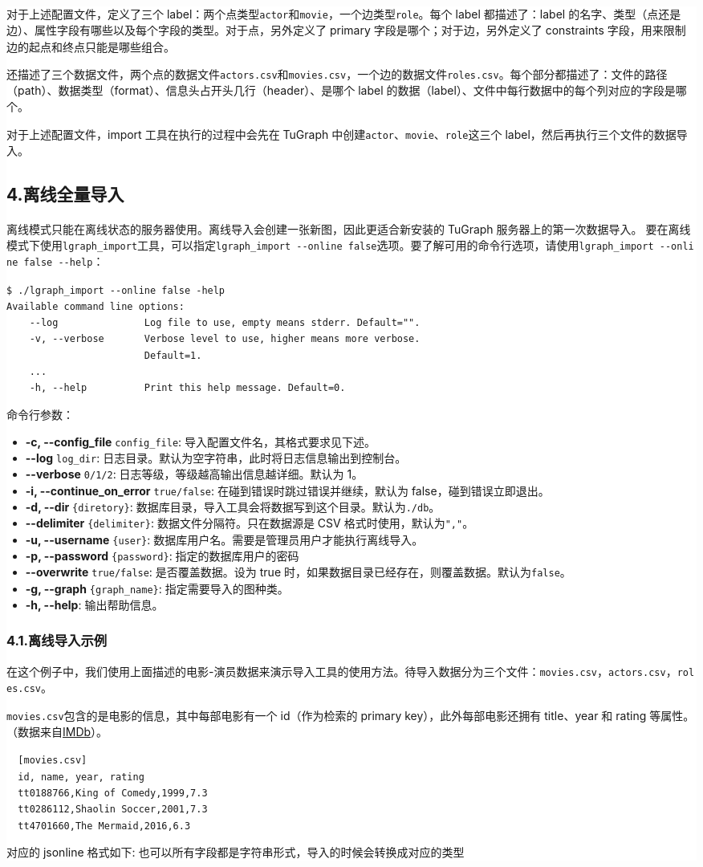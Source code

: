 对于上述配置文件，定义了三个 label：两个点类型`actor`和`movie`，一个边类型`role`。每个 label 都描述了：label 的名字、类型（点还是边）、属性字段有哪些以及每个字段的类型。对于点，另外定义了 primary 字段是哪个；对于边，另外定义了 constraints 字段，用来限制边的起点和终点只能是哪些组合。

还描述了三个数据文件，两个点的数据文件`actors.csv`和`movies.csv`，一个边的数据文件`roles.csv`。每个部分都描述了：文件的路径（path）、数据类型（format）、信息头占开头几行（header）、是哪个 label 的数据（label）、文件中每行数据中的每个列对应的字段是哪个。

对于上述配置文件，import 工具在执行的过程中会先在 TuGraph 中创建`actor`、`movie`、`role`这三个 label，然后再执行三个文件的数据导入。

## 4.离线全量导入

离线模式只能在离线状态的服务器使用。离线导入会创建一张新图，因此更适合新安装的 TuGraph 服务器上的第一次数据导入。
要在离线模式下使用`lgraph_import`工具，可以指定`lgraph_import --online false`选项。要了解可用的命令行选项，请使用`lgraph_import --online false --help`：

```shell
$ ./lgraph_import --online false -help
Available command line options:
    --log               Log file to use, empty means stderr. Default="".
    -v, --verbose       Verbose level to use, higher means more verbose.
                        Default=1.
    ...
    -h, --help          Print this help message. Default=0.
```

命令行参数：

- **-c, --config_file** `config_file`: 导入配置文件名，其格式要求见下述。
- **--log** `log_dir`: 日志目录。默认为空字符串，此时将日志信息输出到控制台。
- **--verbose** `0/1/2`: 日志等级，等级越高输出信息越详细。默认为 1。
- **-i, --continue_on_error** `true/false`: 在碰到错误时跳过错误并继续，默认为 false，碰到错误立即退出。
- **-d, --dir** `{diretory}`: 数据库目录，导入工具会将数据写到这个目录。默认为`./db`。
- **--delimiter** `{delimiter}`: 数据文件分隔符。只在数据源是 CSV 格式时使用，默认为`","`。
- **-u, --username** `{user}`: 数据库用户名。需要是管理员用户才能执行离线导入。
- **-p, --password** `{password}`: 指定的数据库用户的密码
- **--overwrite** `true/false`: 是否覆盖数据。设为 true 时，如果数据目录已经存在，则覆盖数据。默认为`false`。
- **-g, --graph** `{graph_name}`: 指定需要导入的图种类。
- **-h, --help**: 输出帮助信息。

### 4.1.离线导入示例

在这个例子中，我们使用上面描述的电影-演员数据来演示导入工具的使用方法。待导入数据分为三个文件：`movies.csv`，`actors.csv`，`roles.csv`。

`movies.csv`包含的是电影的信息，其中每部电影有一个 id（作为检索的 primary key），此外每部电影还拥有 title、year 和 rating 等属性。（数据来自[IMDb](http://www.imdb.com)）。

```
  [movies.csv]
  id, name, year, rating
  tt0188766,King of Comedy,1999,7.3
  tt0286112,Shaolin Soccer,2001,7.3
  tt4701660,The Mermaid,2016,6.3
```

对应的 jsonline 格式如下:
也可以所有字段都是字符串形式，导入的时候会转换成对应的类型

